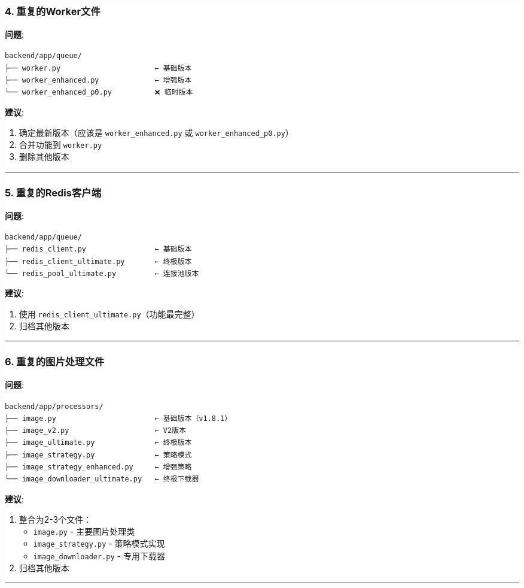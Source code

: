 
### 4. 重复的Worker文件

**问题**:
```
backend/app/queue/
├── worker.py                      ← 基础版本
├── worker_enhanced.py             ← 增强版本
└── worker_enhanced_p0.py          ❌ 临时版本
```

**建议**:
1. 确定最新版本（应该是 `worker_enhanced.py` 或 `worker_enhanced_p0.py`）
2. 合并功能到 `worker.py`
3. 删除其他版本

---

### 5. 重复的Redis客户端

**问题**:
```
backend/app/queue/
├── redis_client.py                ← 基础版本
├── redis_client_ultimate.py       ← 终极版本
└── redis_pool_ultimate.py         ← 连接池版本
```

**建议**:
1. 使用 `redis_client_ultimate.py`（功能最完整）
2. 归档其他版本

---

### 6. 重复的图片处理文件

**问题**:
```
backend/app/processors/
├── image.py                       ← 基础版本（v1.8.1）
├── image_v2.py                    ← V2版本
├── image_ultimate.py              ← 终极版本
├── image_strategy.py              ← 策略模式
├── image_strategy_enhanced.py     ← 增强策略
└── image_downloader_ultimate.py   ← 终极下载器
```

**建议**:
1. 整合为2-3个文件：
   - `image.py` - 主要图片处理类
   - `image_strategy.py` - 策略模式实现
   - `image_downloader.py` - 专用下载器
2. 归档其他版本

---
